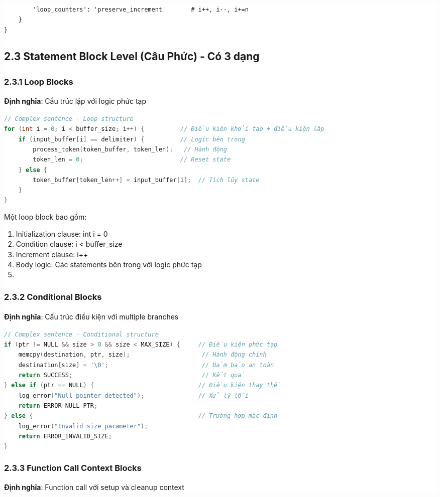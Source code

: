 ```
        'loop_counters': 'preserve_increment'       # i++, i--, i+=n
    }
}
```



## 2.3 Statement Block Level (Câu Phức) - Có 3 dạng 

### 2.3.1 Loop Blocks
**Định nghĩa**: Cấu trúc lặp với logic phức tạp

```c
// Complex sentence - Loop structure
for (int i = 0; i < buffer_size; i++) {          // Điều kiện khởi tạo + điều kiện lặp
    if (input_buffer[i] == delimiter) {          // Logic bên trong
        process_token(token_buffer, token_len);   // Hành động
        token_len = 0;                           // Reset state
    } else {
        token_buffer[token_len++] = input_buffer[i];  // Tích lũy state
    }
}
```

Một loop block bao gồm:

1. Initialization clause: int i = 0
2. Condition clause: i < buffer_size
3. Increment clause: i++
4. Body logic: Các statements bên trong với logic phức tạp
5. 
### 2.3.2 Conditional Blocks
**Định nghĩa**: Cấu trúc điều kiện với multiple branches

```c
// Complex sentence - Conditional structure
if (ptr != NULL && size > 0 && size < MAX_SIZE) {     // Điều kiện phức tạp
    memcpy(destination, ptr, size);                    // Hành động chính
    destination[size] = '\0';                          // Đảm bảo an toàn
    return SUCCESS;                                    // Kết quả
} else if (ptr == NULL) {                             // Điều kiện thay thế
    log_error("Null pointer detected");               // Xử lý lỗi
    return ERROR_NULL_PTR;
} else {                                              // Trường hợp mặc định
    log_error("Invalid size parameter");
    return ERROR_INVALID_SIZE;
}
```


### 2.3.3 Function Call Context Blocks
**Định nghĩa**: Function call với setup và cleanup context
